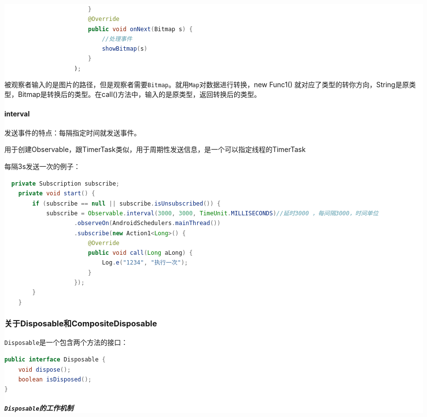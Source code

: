 ```java
                        }
                        @Override
                        public void onNext(Bitmap s) {
                            //处理事件
                            showBitmap(s)
                        }
                    );
```

被观察者输入的是图片的路径，但是观察者需要`Bitmap`。就用`Map`对数据进行转换，new Func1() 就对应了类型的转你方向，String是原类型，Bitmap是转换后的类型。在call()方法中，输入的是原类型，返回转换后的类型。





#### interval

发送事件的特点：每隔指定时间就发送事件。

用于创建Observable，跟TimerTask类似，用于周期性发送信息，是一个可以指定线程的TimerTask

每隔3s发送一次的例子：

```java
  private Subscription subscribe;
    private void start() {
        if (subscribe == null || subscribe.isUnsubscribed()) {
            subscribe = Observable.interval(3000, 3000, TimeUnit.MILLISECONDS)//延时3000 ，每间隔3000，时间单位
                    .observeOn(AndroidSchedulers.mainThread())
                    .subscribe(new Action1<Long>() {
                        @Override
                        public void call(Long aLong) {
                            Log.e("1234", "执行一次");
                        }
                    });
        }
    }

```





### 关于Disposable和CompositeDisposable

`Disposable`是一个包含两个方法的接口：

```java
public interface Disposable {  
    void dispose();  
    boolean isDisposed();
}
```

##### `Disposable`的工作机制
